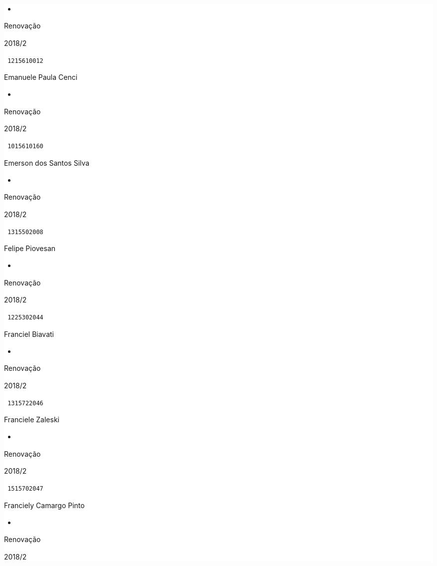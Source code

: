    -

   Renovação

   2018/2

     1215610012

   Emanuele Paula Cenci

   -

   Renovação

   2018/2

     1015610160

   Emerson dos Santos Silva

   -

   Renovação

   2018/2

     1315502008

   Felipe Piovesan

   -

   Renovação

   2018/2

     1225302044

   Franciel Biavati

   -

   Renovação

   2018/2

     1315722046

   Franciele Zaleski

   -

   Renovação

   2018/2

     1515702047

   Franciely Camargo Pinto

   -

   Renovação

   2018/2
